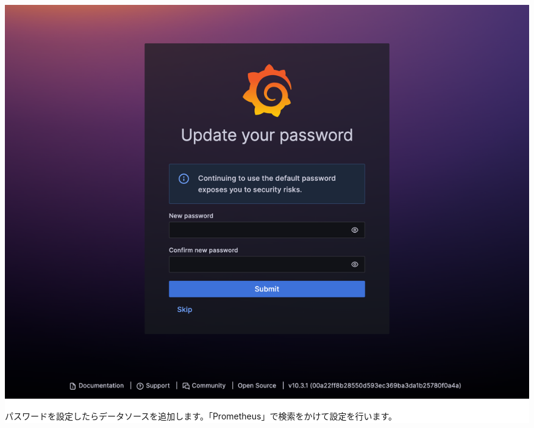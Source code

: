 ![](/images/k6-prometheus-grafana/grafana-password-update.png)

パスワードを設定したらデータソースを追加します。「Prometheus」で検索をかけて設定を行います。
